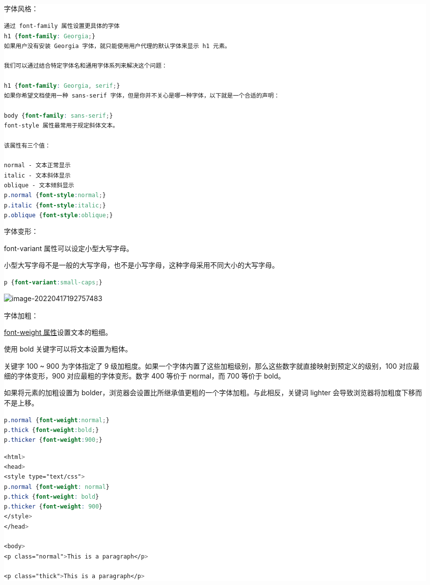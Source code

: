 字体风格：

```css
通过 font-family 属性设置更具体的字体
h1 {font-family: Georgia;}
如果用户没有安装 Georgia 字体，就只能使用用户代理的默认字体来显示 h1 元素。

我们可以通过结合特定字体名和通用字体系列来解决这个问题：

h1 {font-family: Georgia, serif;}
如果你希望文档使用一种 sans-serif 字体，但是你并不关心是哪一种字体，以下就是一个合适的声明：

body {font-family: sans-serif;}
font-style 属性最常用于规定斜体文本。

该属性有三个值：

normal - 文本正常显示
italic - 文本斜体显示
oblique - 文本倾斜显示
p.normal {font-style:normal;}
p.italic {font-style:italic;}
p.oblique {font-style:oblique;}
```

字体变形：

font-variant 属性可以设定小型大写字母。

小型大写字母不是一般的大写字母，也不是小写字母，这种字母采用不同大小的大写字母。

```css
p {font-variant:small-caps;}
```



![image-20220417192757483](C:\Users\26411\AppData\Roaming\Typora\typora-user-images\image-20220417192757483.png)

字体加粗：

[font-weight 属性](https://www.w3school.com.cn/cssref/pr_font_weight.asp)设置文本的粗细。

使用 bold 关键字可以将文本设置为粗体。

关键字 100 ~ 900 为字体指定了 9 级加粗度。如果一个字体内置了这些加粗级别，那么这些数字就直接映射到预定义的级别，100 对应最细的字体变形，900 对应最粗的字体变形。数字 400 等价于 normal，而 700 等价于 bold。

如果将元素的加粗设置为 bolder，浏览器会设置比所继承值更粗的一个字体加粗。与此相反，关键词 lighter 会导致浏览器将加粗度下移而不是上移。

```css
p.normal {font-weight:normal;}
p.thick {font-weight:bold;}
p.thicker {font-weight:900;}
```

```css
<html>
<head>
<style type="text/css">
p.normal {font-weight: normal}
p.thick {font-weight: bold}
p.thicker {font-weight: 900}
</style>
</head>

<body>
<p class="normal">This is a paragraph</p>

<p class="thick">This is a paragraph</p>

```
